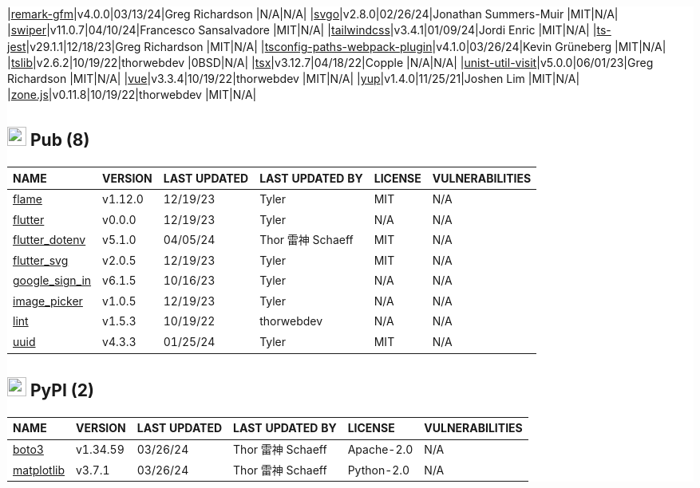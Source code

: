 |[remark-gfm](https://www.npmjs.com/remark-gfm)|v4.0.0|03/13/24|Greg Richardson |N/A|N/A|
|[svgo](https://www.npmjs.com/svgo)|v2.8.0|02/26/24|Jonathan Summers-Muir |MIT|N/A|
|[swiper](https://www.npmjs.com/swiper)|v11.0.7|04/10/24|Francesco Sansalvadore |MIT|N/A|
|[tailwindcss](https://www.npmjs.com/tailwindcss)|v3.4.1|01/09/24|Jordi Enric |MIT|N/A|
|[ts-jest](https://www.npmjs.com/ts-jest)|v29.1.1|12/18/23|Greg Richardson |MIT|N/A|
|[tsconfig-paths-webpack-plugin](https://www.npmjs.com/tsconfig-paths-webpack-plugin)|v4.1.0|03/26/24|Kevin Grüneberg |MIT|N/A|
|[tslib](https://www.npmjs.com/tslib)|v2.6.2|10/19/22|thorwebdev |0BSD|N/A|
|[tsx](https://www.npmjs.com/tsx)|v3.12.7|04/18/22|Copple |N/A|N/A|
|[unist-util-visit](https://www.npmjs.com/unist-util-visit)|v5.0.0|06/01/23|Greg Richardson |MIT|N/A|
|[vue](https://www.npmjs.com/vue)|v3.3.4|10/19/22|thorwebdev |MIT|N/A|
|[yup](https://www.npmjs.com/yup)|v1.4.0|11/25/21|Joshen Lim |MIT|N/A|
|[zone.js](https://www.npmjs.com/zone.js)|v0.11.8|10/19/22|thorwebdev |MIT|N/A|


## <img width='24' height='24' src='https://img.stackshare.io/package_manager/105011/default_80893882f2063344b2942a4ccdce27a2e60711c9.png'/> Pub (8)

|NAME|VERSION|LAST UPDATED|LAST UPDATED BY|LICENSE|VULNERABILITIES|
|:------|:------|:------|:------|:------|:------|
|[flame](https://pub.dartlang.org/flame)|v1.12.0|12/19/23|Tyler |MIT|N/A|
|[flutter](https://pub.dartlang.org/flutter)|v0.0.0|12/19/23|Tyler |N/A|N/A|
|[flutter_dotenv](https://pub.dartlang.org/flutter_dotenv)|v5.1.0|04/05/24|Thor 雷神 Schaeff |MIT|N/A|
|[flutter_svg](https://pub.dartlang.org/flutter_svg)|v2.0.5|12/19/23|Tyler |MIT|N/A|
|[google_sign_in](https://pub.dartlang.org/google_sign_in)|v6.1.5|10/16/23|Tyler |N/A|N/A|
|[image_picker](https://pub.dartlang.org/image_picker)|v1.0.5|12/19/23|Tyler |N/A|N/A|
|[lint](https://pub.dartlang.org/lint)|v1.5.3|10/19/22|thorwebdev |N/A|N/A|
|[uuid](https://pub.dartlang.org/uuid)|v4.3.3|01/25/24|Tyler |MIT|N/A|


## <img width='24' height='24' src='https://img.stackshare.io/service/12572/-RIWgodF_400x400.jpg'/> PyPI (2)

|NAME|VERSION|LAST UPDATED|LAST UPDATED BY|LICENSE|VULNERABILITIES|
|:------|:------|:------|:------|:------|:------|
|[boto3](https://pypi.org/project/boto3)|v1.34.59|03/26/24|Thor 雷神 Schaeff |Apache-2.0|N/A|
|[matplotlib](https://pypi.org/project/matplotlib)|v3.7.1|03/26/24|Thor 雷神 Schaeff |Python-2.0|N/A|
